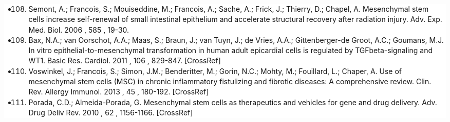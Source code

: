 - 108. Semont, A.; Francois, S.; Mouiseddine, M.; Francois, A.; Sache, A.; Frick, J.; Thierry, D.; Chapel, A. Mesenchymal stem cells increase self-renewal of small intestinal epithelium and accelerate structural recovery after radiation injury. Adv. Exp. Med. Biol. 2006 , 585 , 19-30.
- 109. Bax, N.A.; van Oorschot, A.A.; Maas, S.; Braun, J.; van Tuyn, J.; de Vries, A.A.; Gittenberger-de Groot, A.C.; Goumans, M.J. In vitro epithelial-to-mesenchymal transformation in human adult epicardial cells is regulated by TGFbeta-signaling and WT1. Basic Res. Cardiol. 2011 , 106 , 829-847. [CrossRef]
- 110. Voswinkel, J.; Francois, S.; Simon, J.M.; Benderitter, M.; Gorin, N.C.; Mohty, M.; Fouillard, L.; Chaper, A. Use of mesenchymal stem cells (MSC) in chronic inflammatory fistulizing and fibrotic diseases: A comprehensive review. Clin. Rev. Allergy Immunol. 2013 , 45 , 180-192. [CrossRef]
- 111. Porada, C.D.; Almeida-Porada, G. Mesenchymal stem cells as therapeutics and vehicles for gene and drug delivery. Adv. Drug Deliv Rev. 2010 , 62 , 1156-1166. [CrossRef]

